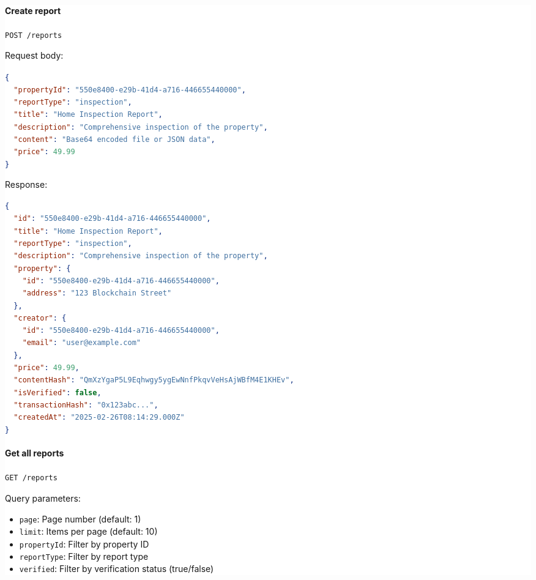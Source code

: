#### Create report

```
POST /reports
```

Request body:

```json
{
  "propertyId": "550e8400-e29b-41d4-a716-446655440000",
  "reportType": "inspection",
  "title": "Home Inspection Report",
  "description": "Comprehensive inspection of the property",
  "content": "Base64 encoded file or JSON data",
  "price": 49.99
}
```

Response:

```json
{
  "id": "550e8400-e29b-41d4-a716-446655440000",
  "title": "Home Inspection Report",
  "reportType": "inspection",
  "description": "Comprehensive inspection of the property",
  "property": {
    "id": "550e8400-e29b-41d4-a716-446655440000",
    "address": "123 Blockchain Street"
  },
  "creator": {
    "id": "550e8400-e29b-41d4-a716-446655440000",
    "email": "user@example.com"
  },
  "price": 49.99,
  "contentHash": "QmXzYgaP5L9Eqhwgy5ygEwNnfPkqvVeHsAjWBfM4E1KHEv",
  "isVerified": false,
  "transactionHash": "0x123abc...",
  "createdAt": "2025-02-26T08:14:29.000Z"
}
```

#### Get all reports

```
GET /reports
```

Query parameters:

- `page`: Page number (default: 1)
- `limit`: Items per page (default: 10)
- `propertyId`: Filter by property ID
- `reportType`: Filter by report type
- `verified`: Filter by verification status (true/false)
